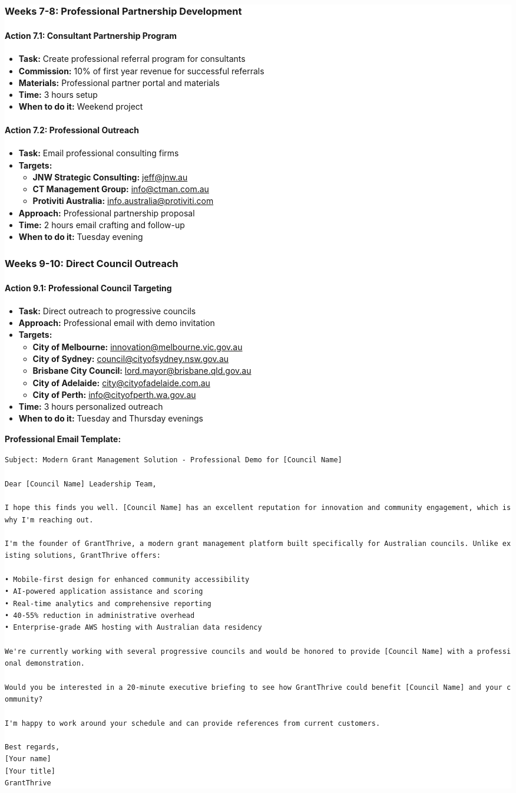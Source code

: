 ### **Weeks 7-8: Professional Partnership Development**

#### **Action 7.1: Consultant Partnership Program**
- **Task:** Create professional referral program for consultants
- **Commission:** 10% of first year revenue for successful referrals
- **Materials:** Professional partner portal and materials
- **Time:** 3 hours setup
- **When to do it:** Weekend project

#### **Action 7.2: Professional Outreach**
- **Task:** Email professional consulting firms
- **Targets:**
  - **JNW Strategic Consulting:** jeff@jnw.au
  - **CT Management Group:** info@ctman.com.au
  - **Protiviti Australia:** info.australia@protiviti.com
- **Approach:** Professional partnership proposal
- **Time:** 2 hours email crafting and follow-up
- **When to do it:** Tuesday evening

### **Weeks 9-10: Direct Council Outreach**

#### **Action 9.1: Professional Council Targeting**
- **Task:** Direct outreach to progressive councils
- **Approach:** Professional email with demo invitation
- **Targets:**
  - **City of Melbourne:** innovation@melbourne.vic.gov.au
  - **City of Sydney:** council@cityofsydney.nsw.gov.au
  - **Brisbane City Council:** lord.mayor@brisbane.qld.gov.au
  - **City of Adelaide:** city@cityofadelaide.com.au
  - **City of Perth:** info@cityofperth.wa.gov.au
- **Time:** 3 hours personalized outreach
- **When to do it:** Tuesday and Thursday evenings

**Professional Email Template:**
```
Subject: Modern Grant Management Solution - Professional Demo for [Council Name]

Dear [Council Name] Leadership Team,

I hope this finds you well. [Council Name] has an excellent reputation for innovation and community engagement, which is why I'm reaching out.

I'm the founder of GrantThrive, a modern grant management platform built specifically for Australian councils. Unlike existing solutions, GrantThrive offers:

• Mobile-first design for enhanced community accessibility
• AI-powered application assistance and scoring
• Real-time analytics and comprehensive reporting
• 40-55% reduction in administrative overhead
• Enterprise-grade AWS hosting with Australian data residency

We're currently working with several progressive councils and would be honored to provide [Council Name] with a professional demonstration.

Would you be interested in a 20-minute executive briefing to see how GrantThrive could benefit [Council Name] and your community?

I'm happy to work around your schedule and can provide references from current customers.

Best regards,
[Your name]
[Your title]
GrantThrive
```